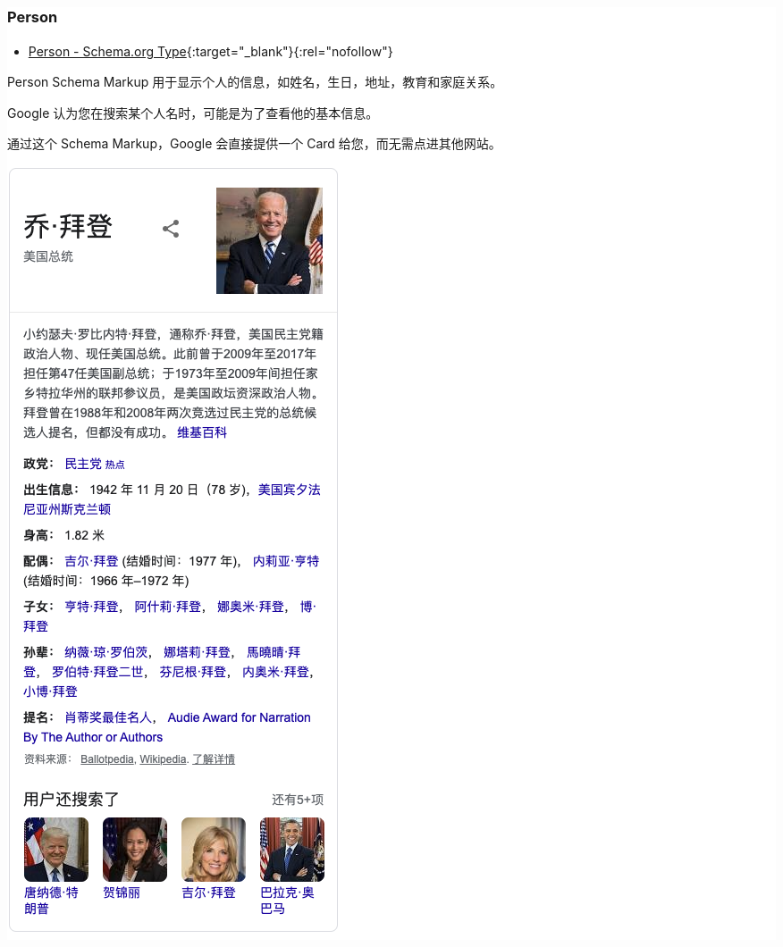 ### Person

- [Person - Schema.org Type](https://schema.org/Person){:target="_blank"}{:rel="nofollow"}

Person Schema Markup 用于显示个人的信息，如姓名，生日，地址，教育和家庭关系。

Google 认为您在搜索某个人名时，可能是为了查看他的基本信息。

通过这个 Schema Markup，Google 会直接提供一个 Card 给您，而无需点进其他网站。

![3.png](/assets/img/in-post/skill/seo/post-schema-markup/3.png)
